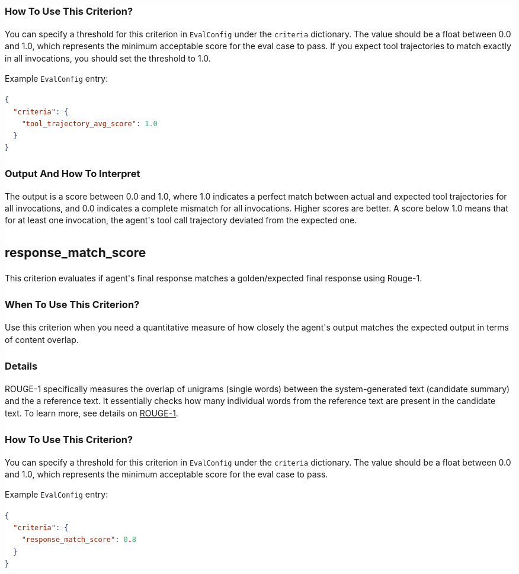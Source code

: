 ### How To Use This Criterion?

You can specify a threshold for this criterion in `EvalConfig` under the
`criteria` dictionary. The value should be a float between 0.0 and 1.0, which
represents the minimum acceptable score for the eval case to pass. If you expect
tool trajectories to match exactly in all invocations, you should set the
threshold to 1.0.

Example `EvalConfig` entry:

```json
{
  "criteria": {
    "tool_trajectory_avg_score": 1.0
  }
}
```

### Output And How To Interpret

The output is a score between 0.0 and 1.0, where 1.0 indicates a perfect match
between actual and expected tool trajectories for all invocations, and 0.0
indicates a complete mismatch for all invocations. Higher scores are better. A
score below 1.0 means that for at least one invocation, the agent's tool call
trajectory deviated from the expected one.

## response_match_score

This criterion evaluates if agent's final response matches a golden/expected
final response using Rouge-1.

### When To Use This Criterion?

Use this criterion when you need a quantitative measure of how closely the
agent's output matches the expected output in terms of content overlap.

### Details

ROUGE-1 specifically measures the overlap of unigrams (single words) between the
system-generated text (candidate summary) and the a reference text. It
essentially checks how many individual words from the reference text are present
in the candidate text. To learn more, see details on
[ROUGE-1](https://github.com/google-research/google-research/tree/master/rouge).

### How To Use This Criterion?

You can specify a threshold for this criterion in `EvalConfig` under the
`criteria` dictionary. The value should be a float between 0.0 and 1.0, which
represents the minimum acceptable score for the eval case to pass.

Example `EvalConfig` entry:

```json
{
  "criteria": {
    "response_match_score": 0.8
  }
}
```
